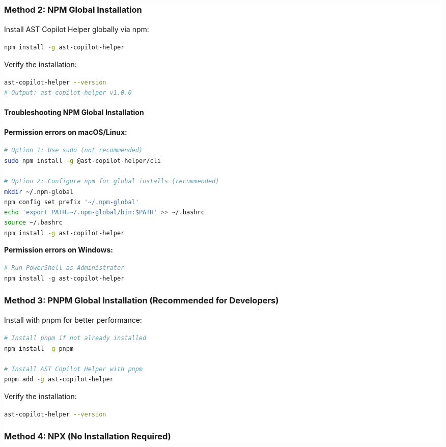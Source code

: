 ### Method 2: NPM Global Installation

Install AST Copilot Helper globally via npm:

```bash
npm install -g ast-copilot-helper
```

Verify the installation:

```bash
ast-copilot-helper --version
# Output: ast-copilot-helper v1.0.0
```

#### Troubleshooting NPM Global Installation

**Permission errors on macOS/Linux:**

```bash
# Option 1: Use sudo (not recommended)
sudo npm install -g @ast-copilot-helper/cli

# Option 2: Configure npm for global installs (recommended)
mkdir ~/.npm-global
npm config set prefix '~/.npm-global'
echo 'export PATH=~/.npm-global/bin:$PATH' >> ~/.bashrc
source ~/.bashrc
npm install -g ast-copilot-helper
```

**Permission errors on Windows:**

```powershell
# Run PowerShell as Administrator
npm install -g ast-copilot-helper
```

### Method 3: PNPM Global Installation (Recommended for Developers)

Install with pnpm for better performance:

```bash
# Install pnpm if not already installed
npm install -g pnpm

# Install AST Copilot Helper with pnpm
pnpm add -g ast-copilot-helper
```

Verify the installation:

```bash
ast-copilot-helper --version
```

### Method 4: NPX (No Installation Required)
